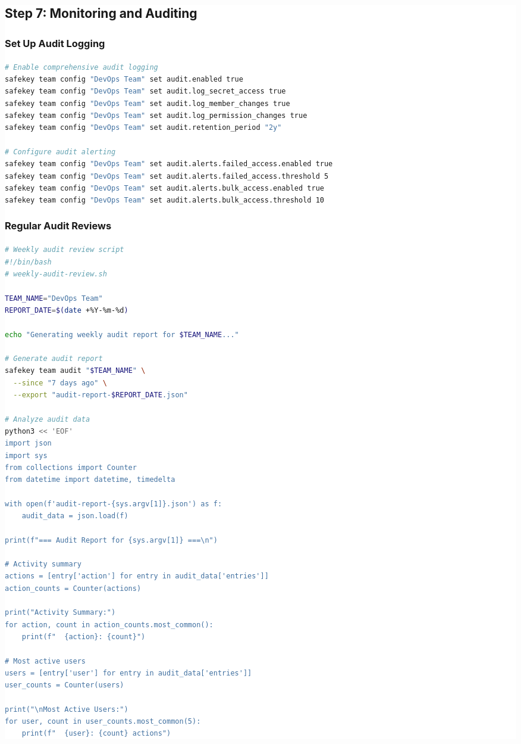 ## Step 7: Monitoring and Auditing

### Set Up Audit Logging

```bash
# Enable comprehensive audit logging
safekey team config "DevOps Team" set audit.enabled true
safekey team config "DevOps Team" set audit.log_secret_access true
safekey team config "DevOps Team" set audit.log_member_changes true
safekey team config "DevOps Team" set audit.log_permission_changes true
safekey team config "DevOps Team" set audit.retention_period "2y"

# Configure audit alerting
safekey team config "DevOps Team" set audit.alerts.failed_access.enabled true
safekey team config "DevOps Team" set audit.alerts.failed_access.threshold 5
safekey team config "DevOps Team" set audit.alerts.bulk_access.enabled true
safekey team config "DevOps Team" set audit.alerts.bulk_access.threshold 10
```

### Regular Audit Reviews

```bash
# Weekly audit review script
#!/bin/bash
# weekly-audit-review.sh

TEAM_NAME="DevOps Team"
REPORT_DATE=$(date +%Y-%m-%d)

echo "Generating weekly audit report for $TEAM_NAME..."

# Generate audit report
safekey team audit "$TEAM_NAME" \
  --since "7 days ago" \
  --export "audit-report-$REPORT_DATE.json"

# Analyze audit data
python3 << 'EOF'
import json
import sys
from collections import Counter
from datetime import datetime, timedelta

with open(f'audit-report-{sys.argv[1]}.json') as f:
    audit_data = json.load(f)

print(f"=== Audit Report for {sys.argv[1]} ===\n")

# Activity summary
actions = [entry['action'] for entry in audit_data['entries']]
action_counts = Counter(actions)

print("Activity Summary:")
for action, count in action_counts.most_common():
    print(f"  {action}: {count}")

# Most active users
users = [entry['user'] for entry in audit_data['entries']]
user_counts = Counter(users)

print("\nMost Active Users:")
for user, count in user_counts.most_common(5):
    print(f"  {user}: {count} actions")
```